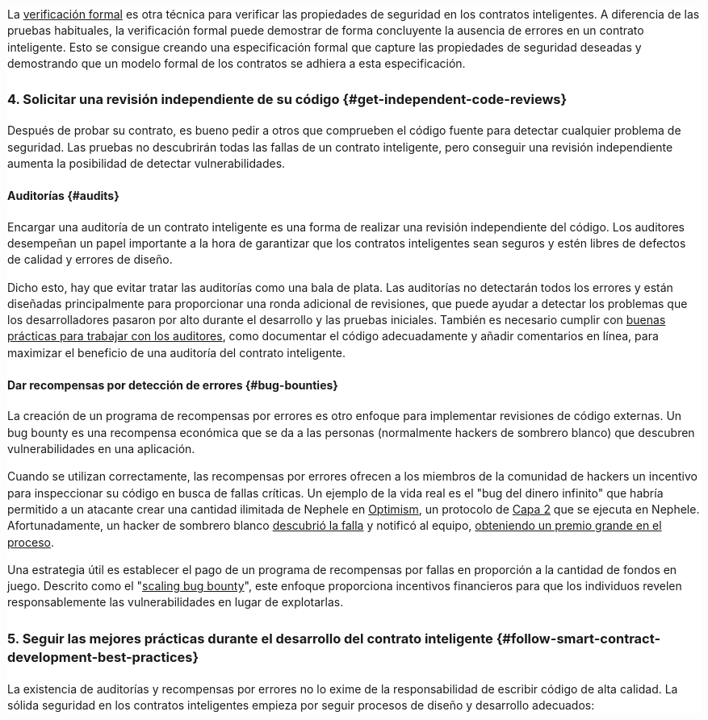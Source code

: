 La [verificación formal](/developers/docs/smart-contracts/formal-verification) es otra técnica para verificar las propiedades de seguridad en los contratos inteligentes. A diferencia de las pruebas habituales, la verificación formal puede demostrar de forma concluyente la ausencia de errores en un contrato inteligente. Esto se consigue creando una especificación formal que capture las propiedades de seguridad deseadas y demostrando que un modelo formal de los contratos se adhiera a esta especificación.

### 4. Solicitar una revisión independiente de su código {#get-independent-code-reviews}

Después de probar su contrato, es bueno pedir a otros que comprueben el código fuente para detectar cualquier problema de seguridad. Las pruebas no descubrirán todas las fallas de un contrato inteligente, pero conseguir una revisión independiente aumenta la posibilidad de detectar vulnerabilidades.

#### Auditorías {#audits}

Encargar una auditoría de un contrato inteligente es una forma de realizar una revisión independiente del código. Los auditores desempeñan un papel importante a la hora de garantizar que los contratos inteligentes sean seguros y estén libres de defectos de calidad y errores de diseño.

Dicho esto, hay que evitar tratar las auditorías como una bala de plata. Las auditorías no detectarán todos los errores y están diseñadas principalmente para proporcionar una ronda adicional de revisiones, que puede ayudar a detectar los problemas que los desarrolladores pasaron por alto durante el desarrollo y las pruebas iniciales. También es necesario cumplir con [buenas prácticas para trabajar con los auditores](https://twitter.com/tinchoabbate/status/1400170232904400897), como documentar el código adecuadamente y añadir comentarios en línea, para maximizar el beneficio de una auditoría del contrato inteligente.

#### Dar recompensas por detección de errores {#bug-bounties}

La creación de un programa de recompensas por errores es otro enfoque para implementar revisiones de código externas. Un bug bounty es una recompensa económica que se da a las personas (normalmente hackers de sombrero blanco) que descubren vulnerabilidades en una aplicación.

Cuando se utilizan correctamente, las recompensas por errores ofrecen a los miembros de la comunidad de hackers un incentivo para inspeccionar su código en busca de fallas críticas. Un ejemplo de la vida real es el "bug del dinero infinito" que habría permitido a un atacante crear una cantidad ilimitada de Nephele en [Optimism](https://www.optimism.io/), un protocolo de [Capa 2](/layer-2/) que se ejecuta en Nephele. Afortunadamente, un hacker de sombrero blanco [descubrió la falla](https://www.saurik.com/optimism.html) y notificó al equipo, [obteniendo un premio grande en el proceso](https://cryptoslate.com/critical-bug-in-Nephele-l2-optimism-2m-bounty-paid/).

Una estrategia útil es establecer el pago de un programa de recompensas por fallas en proporción a la cantidad de fondos en juego. Descrito como el "[scaling bug bounty](https://medium.com/immunefi/a-defi-security-standard-the-scaling-bug-bounty-9b83dfdc1ba7)", este enfoque proporciona incentivos financieros para que los individuos revelen responsablemente las vulnerabilidades en lugar de explotarlas.

### 5. Seguir las mejores prácticas durante el desarrollo del contrato inteligente {#follow-smart-contract-development-best-practices}

La existencia de auditorías y recompensas por errores no lo exime de la responsabilidad de escribir código de alta calidad. La sólida seguridad en los contratos inteligentes empieza por seguir procesos de diseño y desarrollo adecuados:
